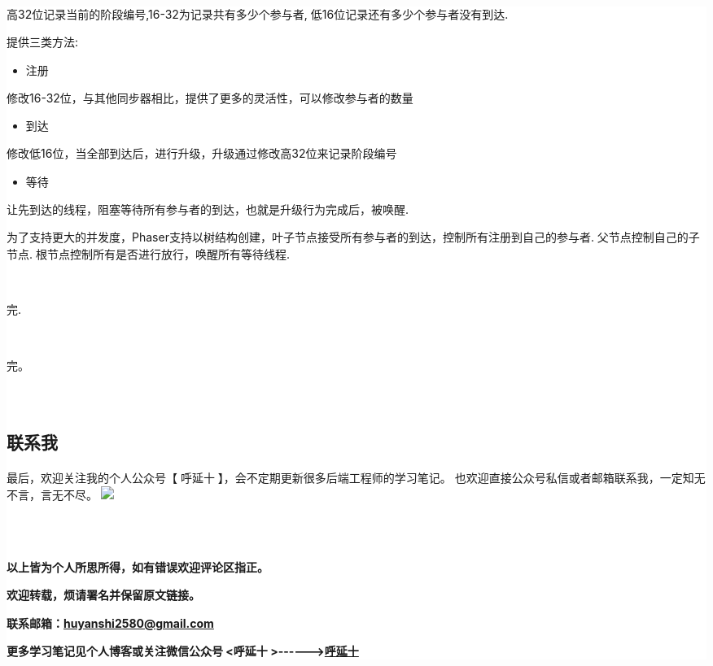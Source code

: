 高32位记录当前的阶段编号,16-32为记录共有多少个参与者, 低16位记录还有多少个参与者没有到达.

提供三类方法:

* 注册

修改16-32位，与其他同步器相比，提供了更多的灵活性，可以修改参与者的数量

* 到达

修改低16位，当全部到达后，进行升级，升级通过修改高32位来记录阶段编号

* 等待

让先到达的线程，阻塞等待所有参与者的到达，也就是升级行为完成后，被唤醒.

为了支持更大的并发度，Phaser支持以树结构创建，叶子节点接受所有参与者的到达，控制所有注册到自己的参与者. 父节点控制自己的子节点.
根节点控制所有是否进行放行，唤醒所有等待线程.


<br/>

完.



<br>


完。
<br>
<br>
<br>


## 联系我
最后，欢迎关注我的个人公众号【 呼延十 】，会不定期更新很多后端工程师的学习笔记。
也欢迎直接公众号私信或者邮箱联系我，一定知无不言，言无不尽。
![](http://img.couplecoders.tech/%E6%89%AB%E7%A0%81_%E6%90%9C%E7%B4%A2%E8%81%94%E5%90%88%E4%BC%A0%E6%92%AD%E6%A0%B7%E5%BC%8F-%E6%A0%87%E5%87%86%E8%89%B2%E7%89%88.png)


<br>
<br>




**以上皆为个人所思所得，如有错误欢迎评论区指正。**


**欢迎转载，烦请署名并保留原文链接。**


**联系邮箱：huyanshi2580@gmail.com**


**更多学习笔记见个人博客或关注微信公众号 &lt;呼延十 &gt;------><a href="{{ site.baseurl }}/">呼延十</a>**